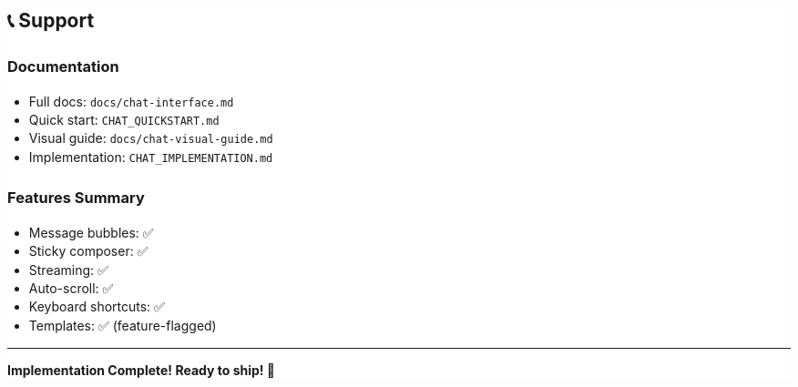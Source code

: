 ## 📞 Support

### Documentation

- Full docs: `docs/chat-interface.md`
- Quick start: `CHAT_QUICKSTART.md`
- Visual guide: `docs/chat-visual-guide.md`
- Implementation: `CHAT_IMPLEMENTATION.md`

### Features Summary

- Message bubbles: ✅
- Sticky composer: ✅
- Streaming: ✅
- Auto-scroll: ✅
- Keyboard shortcuts: ✅
- Templates: ✅ (feature-flagged)

---

**Implementation Complete! Ready to ship! 🚀**
